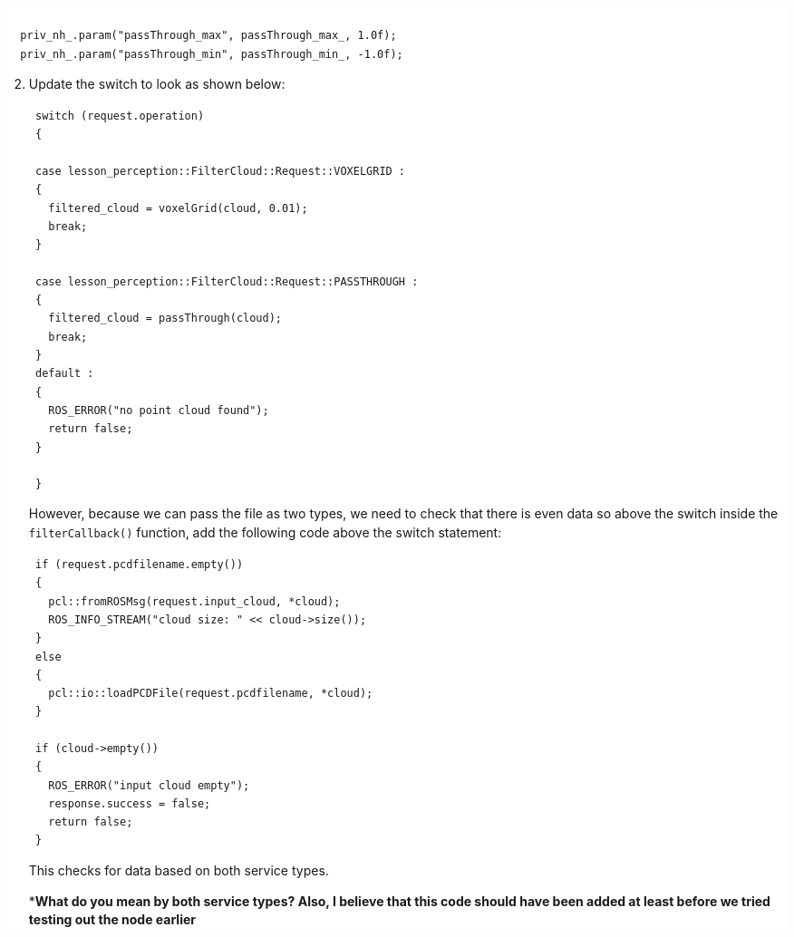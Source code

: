 <pre><code>
  priv_nh_.param<double>("passThrough_max", passThrough_max_, 1.0f);
  priv_nh_.param<double>("passThrough_min", passThrough_min_, -1.0f);</code></pre>


2. Update the switch to look as shown below:


        switch (request.operation)
        {
        
        case lesson_perception::FilterCloud::Request::VOXELGRID :
        {
          filtered_cloud = voxelGrid(cloud, 0.01);
          break;
        }
        
        case lesson_perception::FilterCloud::Request::PASSTHROUGH :
        {
          filtered_cloud = passThrough(cloud);
          break;
        }
        default :
        {
          ROS_ERROR("no point cloud found");
          return false;
        }
        
        }


    However, because we can pass the file as two types, we need to check that there is even data so above the switch inside the <code>filterCallback()</code> function, add the following code above the switch statement:


        if (request.pcdfilename.empty())
        {
          pcl::fromROSMsg(request.input_cloud, *cloud);
          ROS_INFO_STREAM("cloud size: " << cloud->size());
        }
        else
        {
          pcl::io::loadPCDFile(request.pcdfilename, *cloud);
        }
        
        if (cloud->empty())
        {
          ROS_ERROR("input cloud empty");
          response.success = false;
          return false;
        }
        

    This checks for data based on both service types.

    *__What do you mean by both service types? Also, I believe that this code should have been added at least before we tried testing out the node earlier__
